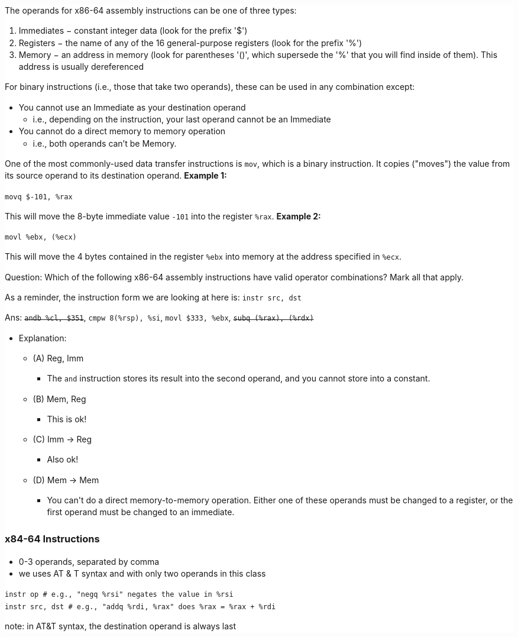The operands for x86-64 assembly instructions can be one of three types:
1. Immediates − constant integer data (look for the prefix '$')
2. Registers − the name of any of the 16 general-purpose registers (look for the prefix '%')
3. Memory − an address in memory (look for parentheses '()', which supersede the '%' that you will find inside of them).  This address is usually dereferenced


For binary instructions (i.e., those that take two operands), these can be used in any combination except:
- You cannot use an Immediate as your destination operand
    - i.e., depending on the instruction, your last operand cannot be an Immediate
- You cannot do a direct memory to memory operation
    - i.e., both operands can’t be Memory.

One of the most commonly-used data transfer instructions is `mov`, which is a binary instruction. It copies ("moves") the value from its source operand to its destination operand.
**Example 1:**  
```
movq $-101, %rax
```  
This will move the 8-byte immediate value `-101` into the register `%rax`.
**Example 2:**  
```
movl %ebx, (%ecx)
```  
This will move the 4 bytes contained in the register `%ebx` into memory at the address specified in `%ecx`.


Question: Which of the following x86-64 assembly instructions have valid operator combinations?  Mark all that apply.

As a reminder, the instruction form we are looking at here is:  `instr src, dst`

Ans: ~~`andb %cl, $351`~~, `cmpw 8(%rsp), %si`, `movl $333, %ebx`, ~~`subq (%rax), (%rdx)`~~
- Explanation:
    - (A) Reg, Imm
        - The `and` instruction stores its result into the second operand, and you cannot store into a constant.  
    - (B) Mem, Reg
        - This is ok!  

    - (C) Imm -> Reg
        - Also ok!  
    - (D) Mem -> Mem 
        - You can't do a direct memory-to-memory operation. Either one of these operands must be changed to a register, or the first operand must be changed to an immediate.  


### x84-64 Instructions
- 0-3 operands, separated by comma
- we uses AT & T syntax and with only two operands in this class
```
instr op # e.g., "negq %rsi" negates the value in %rsi
instr src, dst # e.g., "addq %rdi, %rax" does %rax = %rax + %rdi
```
note: in AT&T syntax, the destination operand is always last
